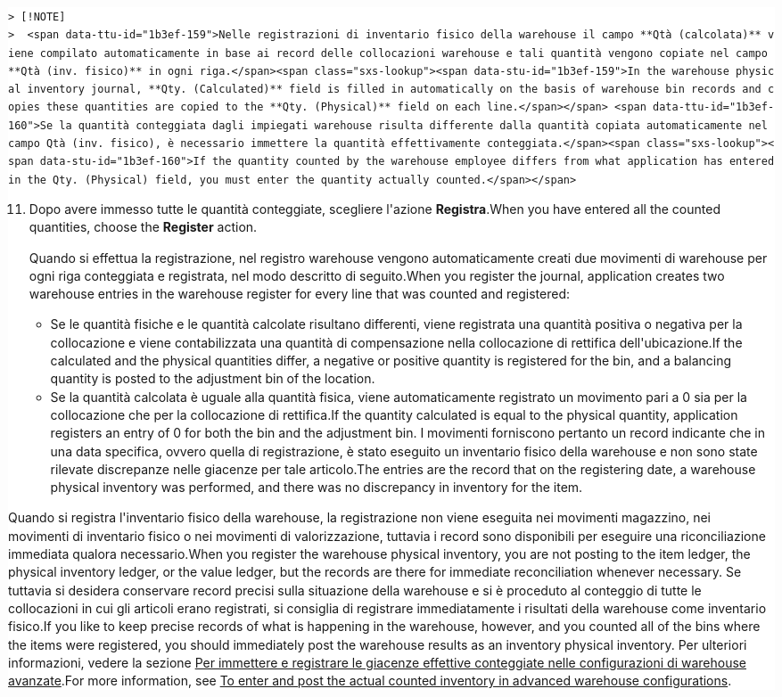     > [!NOTE]  
    >  <span data-ttu-id="1b3ef-159">Nelle registrazioni di inventario fisico della warehouse il campo **Qtà (calcolata)** viene compilato automaticamente in base ai record delle collocazioni warehouse e tali quantità vengono copiate nel campo **Qtà (inv. fisico)** in ogni riga.</span><span class="sxs-lookup"><span data-stu-id="1b3ef-159">In the warehouse physical inventory journal, **Qty. (Calculated)** field is filled in automatically on the basis of warehouse bin records and copies these quantities are copied to the **Qty. (Physical)** field on each line.</span></span> <span data-ttu-id="1b3ef-160">Se la quantità conteggiata dagli impiegati warehouse risulta differente dalla quantità copiata automaticamente nel campo Qtà (inv. fisico), è necessario immettere la quantità effettivamente conteggiata.</span><span class="sxs-lookup"><span data-stu-id="1b3ef-160">If the quantity counted by the warehouse employee differs from what application has entered in the Qty. (Physical) field, you must enter the quantity actually counted.</span></span>  

11. <span data-ttu-id="1b3ef-161">Dopo avere immesso tutte le quantità conteggiate, scegliere l'azione **Registra**.</span><span class="sxs-lookup"><span data-stu-id="1b3ef-161">When you have entered all the counted quantities, choose the **Register** action.</span></span>  

    <span data-ttu-id="1b3ef-162">Quando si effettua la registrazione, nel registro warehouse vengono automaticamente creati due movimenti di warehouse per ogni riga conteggiata e registrata, nel modo descritto di seguito.</span><span class="sxs-lookup"><span data-stu-id="1b3ef-162">When you register the journal, application creates two warehouse entries in the warehouse register for every line that was counted and registered:</span></span>  

    -   <span data-ttu-id="1b3ef-163">Se le quantità fisiche e le quantità calcolate risultano differenti, viene registrata una quantità positiva o negativa per la collocazione e viene contabilizzata una quantità di compensazione nella collocazione di rettifica dell'ubicazione.</span><span class="sxs-lookup"><span data-stu-id="1b3ef-163">If the calculated and the physical quantities differ, a negative or positive quantity is registered for the bin, and a balancing quantity is posted to the adjustment bin of the location.</span></span>  
    -   <span data-ttu-id="1b3ef-164">Se la quantità calcolata è uguale alla quantità fisica, viene automaticamente registrato un movimento pari a 0 sia per la collocazione che per la collocazione di rettifica.</span><span class="sxs-lookup"><span data-stu-id="1b3ef-164">If the quantity calculated is equal to the physical quantity, application registers an entry of 0 for both the bin and the adjustment bin.</span></span> <span data-ttu-id="1b3ef-165">I movimenti forniscono pertanto un record indicante che in una data specifica, ovvero quella di registrazione, è stato eseguito un inventario fisico della warehouse e non sono state rilevate discrepanze nelle giacenze per tale articolo.</span><span class="sxs-lookup"><span data-stu-id="1b3ef-165">The entries are the record that on the registering date, a warehouse physical inventory was performed, and there was no discrepancy in inventory for the item.</span></span>  

<span data-ttu-id="1b3ef-166">Quando si registra l'inventario fisico della warehouse, la registrazione non viene eseguita nei movimenti magazzino, nei movimenti di inventario fisico o nei movimenti di valorizzazione, tuttavia i record sono disponibili per eseguire una riconciliazione immediata qualora necessario.</span><span class="sxs-lookup"><span data-stu-id="1b3ef-166">When you register the warehouse physical inventory, you are not posting to the item ledger, the physical inventory ledger, or the value ledger, but the records are there for immediate reconciliation whenever necessary.</span></span> <span data-ttu-id="1b3ef-167">Se tuttavia si desidera conservare record precisi sulla situazione della warehouse e si è proceduto al conteggio di tutte le collocazioni in cui gli articoli erano registrati, si consiglia di registrare immediatamente i risultati della warehouse come inventario fisico.</span><span class="sxs-lookup"><span data-stu-id="1b3ef-167">If you like to keep precise records of what is happening in the warehouse, however, and you counted all of the bins where the items were registered, you should immediately post the warehouse results as an inventory physical inventory.</span></span> <span data-ttu-id="1b3ef-168">Per ulteriori informazioni, vedere la sezione [Per immettere e registrare le giacenze effettive conteggiate nelle configurazioni di warehouse avanzate](inventory-how-count-adjust-reclassify.md#to-enter-and-post-the-actual-counted-inventory-in-advanced-warehouse-configurations).</span><span class="sxs-lookup"><span data-stu-id="1b3ef-168">For more information, see [To enter and post the actual counted inventory in advanced warehouse configurations](inventory-how-count-adjust-reclassify.md#to-enter-and-post-the-actual-counted-inventory-in-advanced-warehouse-configurations).</span></span>
